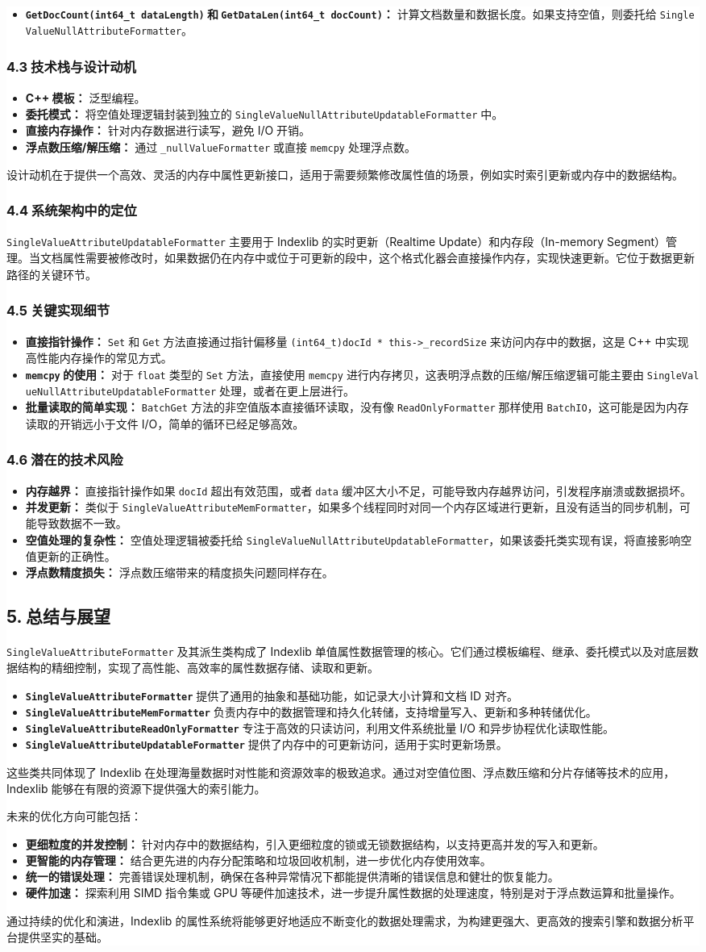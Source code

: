 *   **`GetDocCount(int64_t dataLength)` 和 `GetDataLen(int64_t docCount)`：**
    计算文档数量和数据长度。如果支持空值，则委托给 `SingleValueNullAttributeFormatter`。

### 4.3 技术栈与设计动机

*   **C++ 模板：** 泛型编程。
*   **委托模式：** 将空值处理逻辑封装到独立的 `SingleValueNullAttributeUpdatableFormatter` 中。
*   **直接内存操作：** 针对内存数据进行读写，避免 I/O 开销。
*   **浮点数压缩/解压缩：** 通过 `_nullValueFormatter` 或直接 `memcpy` 处理浮点数。

设计动机在于提供一个高效、灵活的内存中属性更新接口，适用于需要频繁修改属性值的场景，例如实时索引更新或内存中的数据结构。

### 4.4 系统架构中的定位

`SingleValueAttributeUpdatableFormatter` 主要用于 Indexlib 的实时更新（Realtime Update）和内存段（In-memory Segment）管理。当文档属性需要被修改时，如果数据仍在内存中或位于可更新的段中，这个格式化器会直接操作内存，实现快速更新。它位于数据更新路径的关键环节。

### 4.5 关键实现细节

*   **直接指针操作：** `Set` 和 `Get` 方法直接通过指针偏移量 `(int64_t)docId * this->_recordSize` 来访问内存中的数据，这是 C++ 中实现高性能内存操作的常见方式。
*   **`memcpy` 的使用：** 对于 `float` 类型的 `Set` 方法，直接使用 `memcpy` 进行内存拷贝，这表明浮点数的压缩/解压缩逻辑可能主要由 `SingleValueNullAttributeUpdatableFormatter` 处理，或者在更上层进行。
*   **批量读取的简单实现：** `BatchGet` 方法的非空值版本直接循环读取，没有像 `ReadOnlyFormatter` 那样使用 `BatchIO`，这可能是因为内存读取的开销远小于文件 I/O，简单的循环已经足够高效。

### 4.6 潜在的技术风险

*   **内存越界：** 直接指针操作如果 `docId` 超出有效范围，或者 `data` 缓冲区大小不足，可能导致内存越界访问，引发程序崩溃或数据损坏。
*   **并发更新：** 类似于 `SingleValueAttributeMemFormatter`，如果多个线程同时对同一个内存区域进行更新，且没有适当的同步机制，可能导致数据不一致。
*   **空值处理的复杂性：** 空值处理逻辑被委托给 `SingleValueNullAttributeUpdatableFormatter`，如果该委托类实现有误，将直接影响空值更新的正确性。
*   **浮点数精度损失：** 浮点数压缩带来的精度损失问题同样存在。

## 5. 总结与展望

`SingleValueAttributeFormatter` 及其派生类构成了 Indexlib 单值属性数据管理的核心。它们通过模板编程、继承、委托模式以及对底层数据结构的精细控制，实现了高性能、高效率的属性数据存储、读取和更新。

*   **`SingleValueAttributeFormatter`** 提供了通用的抽象和基础功能，如记录大小计算和文档 ID 对齐。
*   **`SingleValueAttributeMemFormatter`** 负责内存中的数据管理和持久化转储，支持增量写入、更新和多种转储优化。
*   **`SingleValueAttributeReadOnlyFormatter`** 专注于高效的只读访问，利用文件系统批量 I/O 和异步协程优化读取性能。
*   **`SingleValueAttributeUpdatableFormatter`** 提供了内存中的可更新访问，适用于实时更新场景。

这些类共同体现了 Indexlib 在处理海量数据时对性能和资源效率的极致追求。通过对空值位图、浮点数压缩和分片存储等技术的应用，Indexlib 能够在有限的资源下提供强大的索引能力。

未来的优化方向可能包括：

*   **更细粒度的并发控制：** 针对内存中的数据结构，引入更细粒度的锁或无锁数据结构，以支持更高并发的写入和更新。
*   **更智能的内存管理：** 结合更先进的内存分配策略和垃圾回收机制，进一步优化内存使用效率。
*   **统一的错误处理：** 完善错误处理机制，确保在各种异常情况下都能提供清晰的错误信息和健壮的恢复能力。
*   **硬件加速：** 探索利用 SIMD 指令集或 GPU 等硬件加速技术，进一步提升属性数据的处理速度，特别是对于浮点数运算和批量操作。

通过持续的优化和演进，Indexlib 的属性系统将能够更好地适应不断变化的数据处理需求，为构建更强大、更高效的搜索引擎和数据分析平台提供坚实的基础。
